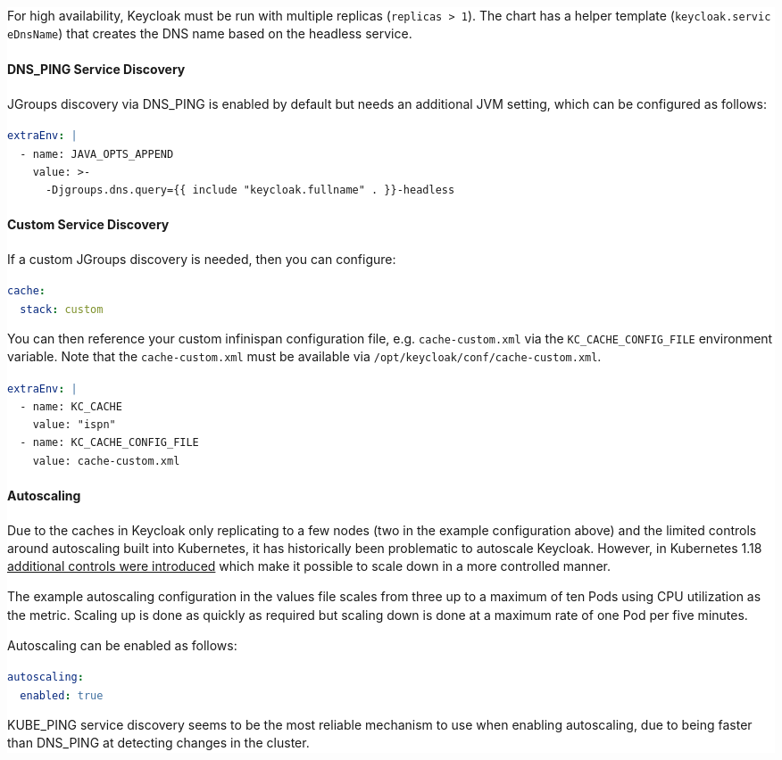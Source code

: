 For high availability, Keycloak must be run with multiple replicas (`replicas > 1`).
The chart has a helper template (`keycloak.serviceDnsName`) that creates the DNS name based on the headless service.

#### DNS_PING Service Discovery

JGroups discovery via DNS_PING is enabled by default but needs an additional JVM setting, which can be configured as follows:

```yaml
extraEnv: |
  - name: JAVA_OPTS_APPEND
    value: >-
      -Djgroups.dns.query={{ include "keycloak.fullname" . }}-headless
```

#### Custom Service Discovery

If a custom JGroups discovery is needed, then you can configure:

```yaml
cache:
  stack: custom
```

You can then reference your custom infinispan configuration file, e.g. `cache-custom.xml` via the `KC_CACHE_CONFIG_FILE` environment variable.
Note that the `cache-custom.xml` must be available via `/opt/keycloak/conf/cache-custom.xml`.

```yaml
extraEnv: |
  - name: KC_CACHE
    value: "ispn"
  - name: KC_CACHE_CONFIG_FILE
    value: cache-custom.xml
```

#### Autoscaling

Due to the caches in Keycloak only replicating to a few nodes (two in the example configuration above) and the limited controls around autoscaling built into Kubernetes, it has historically been problematic to autoscale Keycloak.
However, in Kubernetes 1.18 [additional controls were introduced](https://kubernetes.io/docs/tasks/run-application/horizontal-pod-autoscale/#support-for-configurable-scaling-behavior) which make it possible to scale down in a more controlled manner.

The example autoscaling configuration in the values file scales from three up to a maximum of ten Pods using CPU utilization as the metric. Scaling up is done as quickly as required but scaling down is done at a maximum rate of one Pod per five minutes.

Autoscaling can be enabled as follows:

```yaml
autoscaling:
  enabled: true
```

KUBE_PING service discovery seems to be the most reliable mechanism to use when enabling autoscaling, due to being faster than DNS_PING at detecting changes in the cluster.
